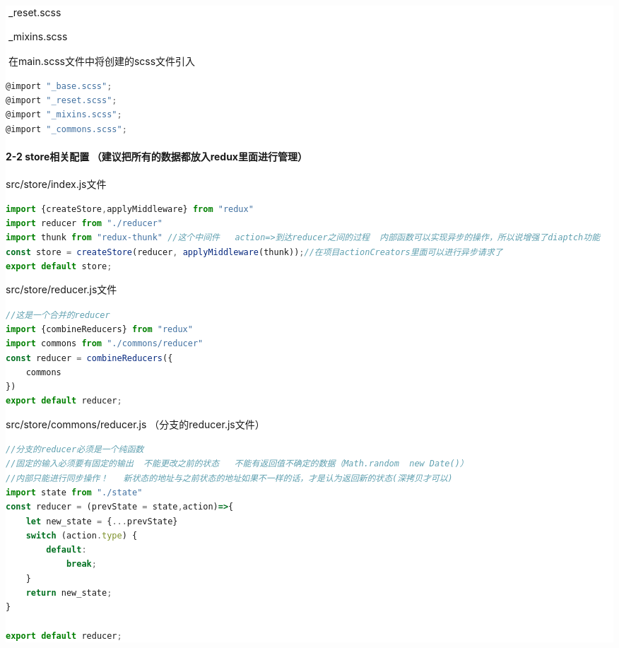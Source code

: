​				_reset.scss

​				_mixins.scss

​				在main.scss文件中将创建的scss文件引入

```js
@import "_base.scss";
@import "_reset.scss";
@import "_mixins.scss";
@import "_commons.scss";
```



#### 2-2 store相关配置 （建议把所有的数据都放入redux里面进行管理）	

src/store/index.js文件

```js
import {createStore,applyMiddleware} from "redux"
import reducer from "./reducer"
import thunk from "redux-thunk" //这个中间件   action=>到达reducer之间的过程  内部函数可以实现异步的操作，所以说增强了diaptch功能
const store = createStore(reducer, applyMiddleware(thunk));//在项目actionCreators里面可以进行异步请求了
export default store;		
```



src/store/reducer.js文件

```js
//这是一个合并的reducer 
import {combineReducers} from "redux"
import commons from "./commons/reducer"
const reducer = combineReducers({
    commons
})
export default reducer;
```



src/store/commons/reducer.js （分支的reducer.js文件）

```js
//分支的reducer必须是一个纯函数
//固定的输入必须要有固定的输出  不能更改之前的状态   不能有返回值不确定的数据（Math.random  new Date()）
//内部只能进行同步操作！   新状态的地址与之前状态的地址如果不一样的话，才是认为返回新的状态(深拷贝才可以)
import state from "./state"
const reducer = (prevState = state,action)=>{
    let new_state = {...prevState}
    switch (action.type) {
        default:
            break;
    }
    return new_state;
}

export default reducer;
```
